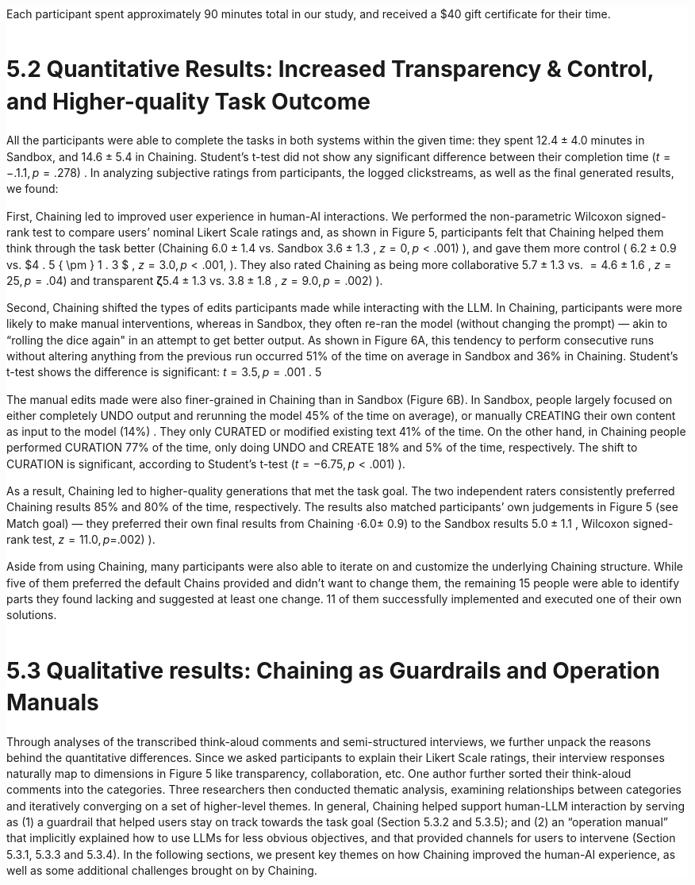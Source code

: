 Each participant spent approximately 90 minutes total in our study, and received a $\$ 40$ gift certificate for their time.

# 5.2 Quantitative Results: Increased Transparency & Control, and Higher-quality Task Outcome

All the participants were able to complete the tasks in both systems within the given time: they spent $1 2 . 4 \pm 4 . 0$ minutes in Sandbox, and $1 4 . 6 \pm 5 . 4$ in Chaining. Student’s t-test did not show any significant difference between their completion time $( t = - . 1 . 1 , p = . 2 7 8 )$ . In analyzing subjective ratings from participants, the logged clickstreams, as well as the final generated results, we found:

First, Chaining led to improved user experience in human-AI interactions. We performed the non-parametric Wilcoxon signed-rank test to compare users’ nominal Likert Scale ratings and, as shown in Figure 5, participants felt that Chaining helped them think through the task better (Chaining $6 . 0 \pm 1 . 4$ vs. Sandbox $3 . 6 \pm 1 . 3$ , $z = 0 , p < . 0 0 1 )$ ), and gave them more control ( $6 . 2 { \pm } 0 . 9$ vs. $4 . 5 { \pm } 1 . 3 $ , $z = 3 . 0 , p < . 0 0 1 ,$ ). They also rated Chaining as being more collaborative $5 . 7 \pm 1 . 3$ vs. $= 4 . 6 \pm 1 . 6$ , $z = 2 5 , p = . 0 4 )$ and transparent $\mathbf { \zeta } 5 . 4 \pm 1 . 3$ vs. $3 . 8 \pm 1 . 8$ , $z = 9 . 0 , p = . 0 0 2 )$ ).

Second, Chaining shifted the types of edits participants made while interacting with the LLM. In Chaining, participants were more likely to make manual interventions, whereas in Sandbox, they often re-ran the model (without changing the prompt) — akin to “rolling the dice again" in an attempt to get better output. As shown in Figure 6A, this tendency to perform consecutive runs without altering anything from the previous run occurred $5 1 \%$ of the time on average in Sandbox and $3 6 \%$ in Chaining. Student’s t-test shows the difference is significant: $t = 3 . 5 , p = . 0 0 1$ . 5

The manual edits made were also finer-grained in Chaining than in Sandbox (Figure 6B). In Sandbox, people largely focused on either completely UNDO output and rerunning the model $4 5 \%$ of the time on average), or manually CREATING their own content as input to the model $( 1 4 \% )$ . They only CURATED or modified existing text $4 1 \%$ of the time. On the other hand, in Chaining people performed CURATION $7 7 \%$ of the time, only doing UNDO and CREATE $1 8 \%$ and $5 \%$ of the time, respectively. The shift to CURATION is significant, according to Student’s t-test $( t = - 6 . 7 5 , p < . 0 0 1 )$ ).

As a result, Chaining led to higher-quality generations that met the task goal. The two independent raters consistently preferred Chaining results $8 5 \%$ and $8 0 \%$ of the time, respectively. The results also matched participants’ own judgements in Figure 5 (see Match goal) — they preferred their own final results from Chaining $\cdot 6 . 0 \pm$ 0.9) to the Sandbox results $\left. 5 . 0 \pm 1 . 1 \right.$ , Wilcoxon signed-rank test, $z = 1 1 . 0 , p \mathrm { = } . 0 0 2 )$ ).

Aside from using Chaining, many participants were also able to iterate on and customize the underlying Chaining structure. While five of them preferred the default Chains provided and didn’t want to change them, the remaining 15 people were able to identify parts they found lacking and suggested at least one change. 11 of them successfully implemented and executed one of their own solutions.

# 5.3 Qualitative results: Chaining as Guardrails and Operation Manuals

Through analyses of the transcribed think-aloud comments and semi-structured interviews, we further unpack the reasons behind the quantitative differences. Since we asked participants to explain their Likert Scale ratings, their interview responses naturally map to dimensions in Figure 5 like transparency, collaboration, etc. One author further sorted their think-aloud comments into the categories. Three researchers then conducted thematic analysis, examining relationships between categories and iteratively converging on a set of higher-level themes. In general, Chaining helped support human-LLM interaction by serving as (1) a guardrail that helped users stay on track towards the task goal (Section 5.3.2 and 5.3.5); and (2) an “operation manual” that implicitly explained how to use LLMs for less obvious objectives, and that provided channels for users to intervene (Section 5.3.1, 5.3.3 and 5.3.4). In the following sections, we present key themes on how Chaining improved the human-AI experience, as well as some additional challenges brought on by Chaining.
